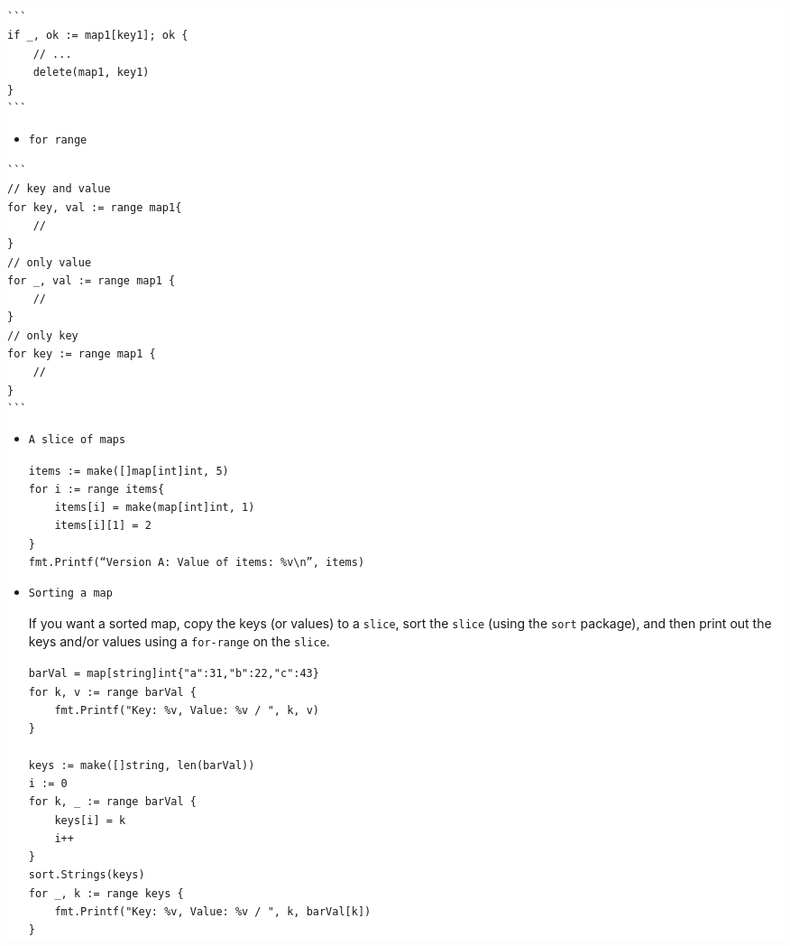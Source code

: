     ```
    if _, ok := map1[key1]; ok {
        // ...
        delete(map1, key1)
    }
    ```  

+    `for range`

    ```
    // key and value
    for key, val := range map1{
        //
    }
    // only value
    for _, val := range map1 {
        //
    }
    // only key
    for key := range map1 {
        //
    }
    ```

+     A slice of maps

    ```
    items := make([]map[int]int, 5)
    for i := range items{
        items[i] = make(map[int]int, 1)
        items[i][1] = 2
    }
    fmt.Printf(“Version A: Value of items: %v\n”, items)
    ```
  
  
+     Sorting a map

    If you want a sorted map, copy the keys (or values) to a `slice`, sort the `slice` (using the `sort` package), and then print out the keys and/or values using a `for-range` on the `slice`.
  
    ```
    barVal = map[string]int{"a":31,"b":22,"c":43}
    for k, v := range barVal {
        fmt.Printf("Key: %v, Value: %v / ", k, v)
    }

    keys := make([]string, len(barVal))
    i := 0
    for k, _ := range barVal {
        keys[i] = k
        i++
    }
    sort.Strings(keys)
    for _, k := range keys {
        fmt.Printf("Key: %v, Value: %v / ", k, barVal[k])
    }
    ```
    